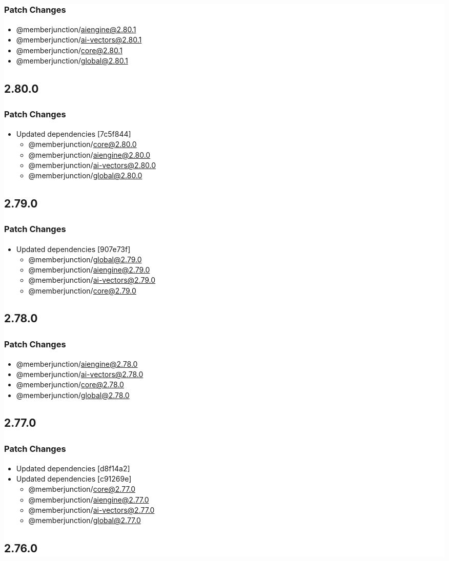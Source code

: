 ### Patch Changes

- @memberjunction/aiengine@2.80.1
- @memberjunction/ai-vectors@2.80.1
- @memberjunction/core@2.80.1
- @memberjunction/global@2.80.1

## 2.80.0

### Patch Changes

- Updated dependencies [7c5f844]
  - @memberjunction/core@2.80.0
  - @memberjunction/aiengine@2.80.0
  - @memberjunction/ai-vectors@2.80.0
  - @memberjunction/global@2.80.0

## 2.79.0

### Patch Changes

- Updated dependencies [907e73f]
  - @memberjunction/global@2.79.0
  - @memberjunction/aiengine@2.79.0
  - @memberjunction/ai-vectors@2.79.0
  - @memberjunction/core@2.79.0

## 2.78.0

### Patch Changes

- @memberjunction/aiengine@2.78.0
- @memberjunction/ai-vectors@2.78.0
- @memberjunction/core@2.78.0
- @memberjunction/global@2.78.0

## 2.77.0

### Patch Changes

- Updated dependencies [d8f14a2]
- Updated dependencies [c91269e]
  - @memberjunction/core@2.77.0
  - @memberjunction/aiengine@2.77.0
  - @memberjunction/ai-vectors@2.77.0
  - @memberjunction/global@2.77.0

## 2.76.0

